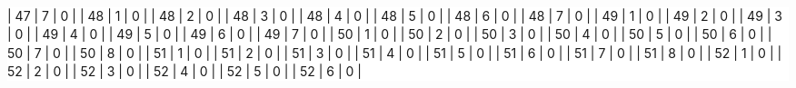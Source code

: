| 47              | 7             | 0          |
| 48              | 1             | 0          |
| 48              | 2             | 0          |
| 48              | 3             | 0          |
| 48              | 4             | 0          |
| 48              | 5             | 0          |
| 48              | 6             | 0          |
| 48              | 7             | 0          |
| 49              | 1             | 0          |
| 49              | 2             | 0          |
| 49              | 3             | 0          |
| 49              | 4             | 0          |
| 49              | 5             | 0          |
| 49              | 6             | 0          |
| 49              | 7             | 0          |
| 50              | 1             | 0          |
| 50              | 2             | 0          |
| 50              | 3             | 0          |
| 50              | 4             | 0          |
| 50              | 5             | 0          |
| 50              | 6             | 0          |
| 50              | 7             | 0          |
| 50              | 8             | 0          |
| 51              | 1             | 0          |
| 51              | 2             | 0          |
| 51              | 3             | 0          |
| 51              | 4             | 0          |
| 51              | 5             | 0          |
| 51              | 6             | 0          |
| 51              | 7             | 0          |
| 51              | 8             | 0          |
| 52              | 1             | 0          |
| 52              | 2             | 0          |
| 52              | 3             | 0          |
| 52              | 4             | 0          |
| 52              | 5             | 0          |
| 52              | 6             | 0          |